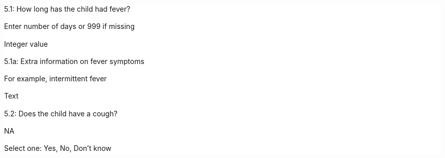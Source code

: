 5.1: How long has the child had fever?

</td>

<td style="text-align:left;">

Enter number of days or 999 if missing

</td>

<td style="text-align:left;">

Integer value

</td>

</tr>

<tr>

<td style="text-align:left;">

5.1a: Extra information on fever symptoms

</td>

<td style="text-align:left;">

For example, intermittent fever

</td>

<td style="text-align:left;">

Text

</td>

</tr>

<tr>

<td style="text-align:left;">

5.2: Does the child have a cough?

</td>

<td style="text-align:left;">

NA

</td>

<td style="text-align:left;">

Select one: Yes, No, Don’t know

</td>

</tr>

<tr>

<td style="text-align:left;">
